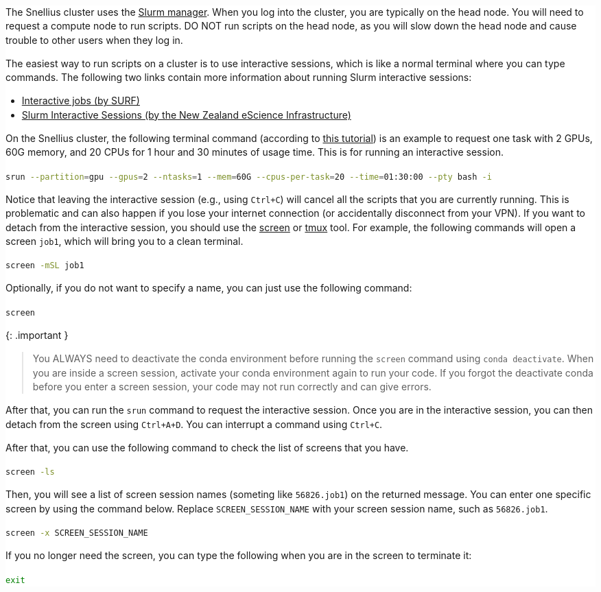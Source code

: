 The Snellius cluster uses the [Slurm manager](https://slurm.schedmd.com/overview.html). When you log into the cluster, you are typically on the head node. You will need to request a compute node to run scripts. DO NOT run scripts on the head node, as you will slow down the head node and cause trouble to other users when they log in.

The easiest way to run scripts on a cluster is to use interactive sessions, which is like a normal terminal where you can type commands. The following two links contain more information about running Slurm interactive sessions:
- [Interactive jobs (by SURF)](https://servicedesk.surf.nl/wiki/display/WIKI/Interactive+jobs)
- [Slurm Interactive Sessions (by the New Zealand eScience Infrastructure)](https://docs.nesi.org.nz/Scientific_Computing/Running_Jobs_on_Maui_and_Mahuika/Slurm_Interactive_Sessions/)

On the Snellius cluster, the following terminal command (according to [this tutorial](https://uvadlc-notebooks.readthedocs.io/en/latest/tutorial_notebooks/tutorial1/Lisa_Cluster.html)) is an example to request one task with 2 GPUs, 60G memory, and 20 CPUs for 1 hour and 30 minutes of usage time. This is for running an interactive session.
```sh
srun --partition=gpu --gpus=2 --ntasks=1 --mem=60G --cpus-per-task=20 --time=01:30:00 --pty bash -i
```

Notice that leaving the interactive session (e.g., using `Ctrl+C`) will cancel all the scripts that you are currently running. This is problematic and can also happen if you lose your internet connection (or accidentally disconnect from your VPN). If you want to detach from the interactive session, you should use the [screen](https://www.gnu.org/software/screen/manual/screen.html) or [tmux](https://github.com/tmux/tmux/wiki) tool. For example, the following commands will open a screen `job1`, which will bring you to a clean terminal.
```sh
screen -mSL job1
```
Optionally, if you do not want to specify a name, you can just use the following command:
```sh
screen
```

{: .important }
> You ALWAYS need to deactivate the conda environment before running the `screen` command using `conda deactivate`. When you are inside a screen session, activate your conda environment again to run your code. If you forgot the deactivate conda before you enter a screen session, your code may not run correctly and can give errors.

After that, you can run the `srun` command to request the interactive session. Once you are in the interactive session, you can then detach from the screen using `Ctrl+A+D`. You can interrupt a command using `Ctrl+C`.

After that, you can use the following command to check the list of screens that you have.
```sh
screen -ls
```

Then, you will see a list of screen session names (someting like `56826.job1`) on the returned message. You can enter one specific screen by using the command below. Replace `SCREEN_SESSION_NAME` with your screen session name, such as `56826.job1`.
```sh
screen -x SCREEN_SESSION_NAME
```

If you no longer need the screen, you can type the following when you are in the screen to terminate it:
```sh
exit
```
